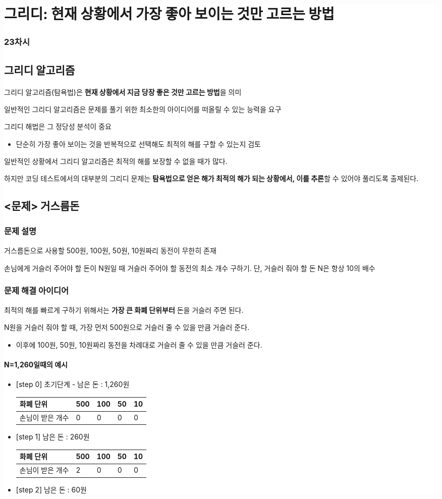 # 그리디: 현재 상황에서 가장 좋아 보이는 것만 고르는 방법

### 23차시



## 그리디 알고리즘

그리디 알고리즘(탐욕법)은 **현재 상황에서 지금 당장 좋은 것만 고르는 방법**을 의미

일반적인 그리디 알고리즘은 문제를 풀기 위한 최소한의 아이디어를 떠올릴 수 있는 능력을 요구

그리디 해법은 그 정당성 분석이 중요

- 단순히 가장 좋아 보이는 것을 반복적으로 선택해도 최적의 해를 구할 수 있는지 검토

 일반적인 상황에서 그리디 알고리즘은 최적의 해를 보장할 수 없을 때가 많다.

하지만 코딩 테스트에서의 대부분의 그리디 문제는 **탐욕법으로 얻은 해가 최적의 해가 되는 상황에서, 이를 추론**할 수 있어야 풀리도록 출제된다.



## <문제> 거스름돈

### 문제 설명

거스름돈으로 사용할 500원, 100원, 50원, 10원짜리 동전이 무한히 존재

손님에게 거슬러 주어야 할 돈이 N원일 때 거슬러 주어야 할 동전의 최소 개수 구하기. 단, 거슬러 줘야 할 돈 N은 항상 10의 배수



### 문제 해결 아이디어

최적의 해를 빠르게 구하기 위해서는 **가장 큰 화폐 단위부터** 돈을 거슬러 주면 된다.

N원을 거슬러 줘야 할 때, 가장 먼저 500원으로 거슬러 줄 수 있을 만큼 거슬러 준다.

- 이후에 100원, 50원, 10원짜리 동전을 차례대로 거슬러 줄 수 있을 만큼 거슬러 준다.



#### N=1,260일때의 예시

- [step 0] 초기단계 - 남은 돈 : 1,260원

  | 화폐 단위        | 500  | 100  | 50   | 10   |
  | ---------------- | ---- | ---- | ---- | ---- |
  | 손님이 받은 개수 | 0    | 0    | 0    | 0    |

- [step 1] 남은 돈 : 260원

  | 화폐 단위        | 500  | 100  | 50   | 10   |
  | ---------------- | ---- | ---- | ---- | ---- |
  | 손님이 받은 개수 | 2    | 0    | 0    | 0    |

- [step 2] 남은 돈 : 60원
